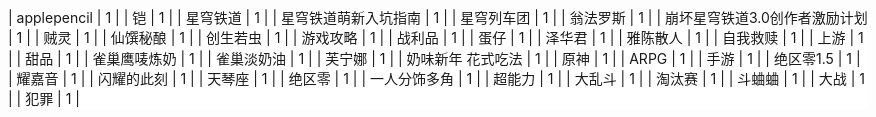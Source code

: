 | applepencil | 1 |
| 铠 | 1 |
| 星穹铁道 | 1 |
| 星穹铁道萌新入坑指南 | 1 |
| 星穹列车团 | 1 |
| 翁法罗斯 | 1 |
| 崩坏星穹铁道3.0创作者激励计划 | 1 |
| 贼灵 | 1 |
| 仙馔秘酿 | 1 |
| 创生若虫 | 1 |
| 游戏攻略 | 1 |
| 战利品 | 1 |
| 蛋仔 | 1 |
| 泽华君 | 1 |
| 雅陈散人 | 1 |
| 自我救赎 | 1 |
| 上游 | 1 |
| 甜品 | 1 |
| 雀巢鹰唛炼奶 | 1 |
| 雀巢淡奶油 | 1 |
| 芙宁娜 | 1 |
| 奶味新年 花式吃法 | 1 |
| 原神 | 1 |
| ARPG | 1 |
| 手游 | 1 |
| 绝区零1.5 | 1 |
| 耀嘉音 | 1 |
| 闪耀的此刻 | 1 |
| 天琴座 | 1 |
| 绝区零 | 1 |
| 一人分饰多角 | 1 |
| 超能力 | 1 |
| 大乱斗 | 1 |
| 淘汰赛 | 1 |
| 斗蛐蛐 | 1 |
| 大战 | 1 |
| 犯罪 | 1 |